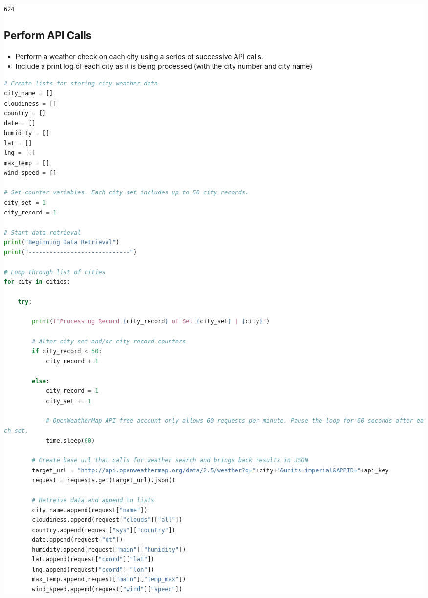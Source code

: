 


    624



## Perform API Calls
* Perform a weather check on each city using a series of successive API calls.
* Include a print log of each city as it is being processed (with the city number and city name)


```python
# Create lists for storing city weather data
city_name = []
cloudiness = []
country = []
date = []
humidity = []
lat = []
lng =  []
max_temp = []
wind_speed = []

# Set counter variables. Each city set includes up to 50 city records.
city_set = 1
city_record = 1

# Start data retrieval
print("Beginning Data Retrieval")
print("-----------------------------")

# Loop through list of cities
for city in cities:
 
    try:   
        
        print(f"Processing Record {city_record} of Set {city_set} | {city}")
        
        # Alter city set and/or city record counters 
        if city_record < 50:
            city_record +=1

        else:
            city_record = 1
            city_set += 1
            
            # OpenWeatherMap API free account only allows 60 requests per minute. Pause the loop for 60 seconds after each set.
            time.sleep(60)
        
        # Create base url that calls for weather search and brings back results in JSON
        target_url = "http://api.openweathermap.org/data/2.5/weather?q="+city+"&units=imperial&APPID="+api_key
        request = requests.get(target_url).json()       
        
        # Retreive data and append to lists
        city_name.append(request["name"])
        cloudiness.append(request["clouds"]["all"])
        country.append(request["sys"]["country"])
        date.append(request["dt"])
        humidity.append(request["main"]["humidity"])
        lat.append(request["coord"]["lat"])
        lng.append(request["coord"]["lon"])
        max_temp.append(request["main"]["temp_max"])
        wind_speed.append(request["wind"]["speed"])
```